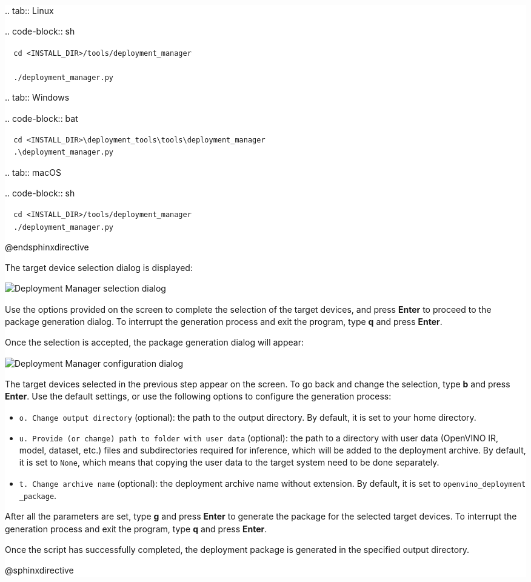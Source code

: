 .. tab:: Linux  
      
   .. code-block:: sh
      
      cd <INSTALL_DIR>/tools/deployment_manager
         
      ./deployment_manager.py  
         
.. tab:: Windows  
      
   .. code-block:: bat  
         
      cd <INSTALL_DIR>\deployment_tools\tools\deployment_manager
      .\deployment_manager.py  
         
.. tab:: macOS  
      
   .. code-block:: sh
         
      cd <INSTALL_DIR>/tools/deployment_manager
      ./deployment_manager.py  
      
@endsphinxdirective

The target device selection dialog is displayed:
  
![Deployment Manager selection dialog](../img/selection_dialog.png)

Use the options provided on the screen to complete the selection of the target devices, and press **Enter** to proceed to the package generation dialog. To interrupt the generation process and exit the program, type **q** and press **Enter**.

Once the selection is accepted, the package generation dialog will appear:
  
![Deployment Manager configuration dialog](../img/configuration_dialog.png)

The target devices selected in the previous step appear on the screen. To go back and change the selection, type **b** and press **Enter**. Use the default settings, or use the following options to configure the generation process:
   
* `o. Change output directory` (optional): the path to the output directory. By default, it is set to your home directory.

* `u. Provide (or change) path to folder with user data` (optional): the path to a directory with user data (OpenVINO IR, model, dataset, etc.) files and subdirectories required for inference, which will be added to the deployment archive. By default, it is set to `None`, which means that copying the user data to the target system need to be done separately.

* `t. Change archive name` (optional): the deployment archive name without extension. By default, it is set to `openvino_deployment_package`.
 
After all the parameters are set, type **g** and press **Enter** to generate the package for the selected target devices. To interrupt the generation process and exit the program, type **q** and press **Enter**.

Once the script has successfully completed, the deployment package is generated in the specified output directory. 

@sphinxdirective
